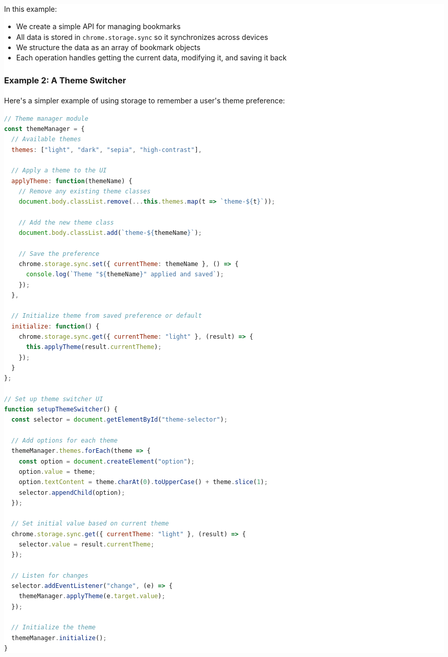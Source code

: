 In this example:

* We create a simple API for managing bookmarks
* All data is stored in `chrome.storage.sync` so it synchronizes across devices
* We structure the data as an array of bookmark objects
* Each operation handles getting the current data, modifying it, and saving it back

### Example 2: A Theme Switcher

Here's a simpler example of using storage to remember a user's theme preference:

```javascript
// Theme manager module
const themeManager = {
  // Available themes
  themes: ["light", "dark", "sepia", "high-contrast"],
  
  // Apply a theme to the UI
  applyTheme: function(themeName) {
    // Remove any existing theme classes
    document.body.classList.remove(...this.themes.map(t => `theme-${t}`));
  
    // Add the new theme class
    document.body.classList.add(`theme-${themeName}`);
  
    // Save the preference
    chrome.storage.sync.set({ currentTheme: themeName }, () => {
      console.log(`Theme "${themeName}" applied and saved`);
    });
  },
  
  // Initialize theme from saved preference or default
  initialize: function() {
    chrome.storage.sync.get({ currentTheme: "light" }, (result) => {
      this.applyTheme(result.currentTheme);
    });
  }
};

// Set up theme switcher UI
function setupThemeSwitcher() {
  const selector = document.getElementById("theme-selector");
  
  // Add options for each theme
  themeManager.themes.forEach(theme => {
    const option = document.createElement("option");
    option.value = theme;
    option.textContent = theme.charAt(0).toUpperCase() + theme.slice(1);
    selector.appendChild(option);
  });
  
  // Set initial value based on current theme
  chrome.storage.sync.get({ currentTheme: "light" }, (result) => {
    selector.value = result.currentTheme;
  });
  
  // Listen for changes
  selector.addEventListener("change", (e) => {
    themeManager.applyTheme(e.target.value);
  });
  
  // Initialize the theme
  themeManager.initialize();
}
```